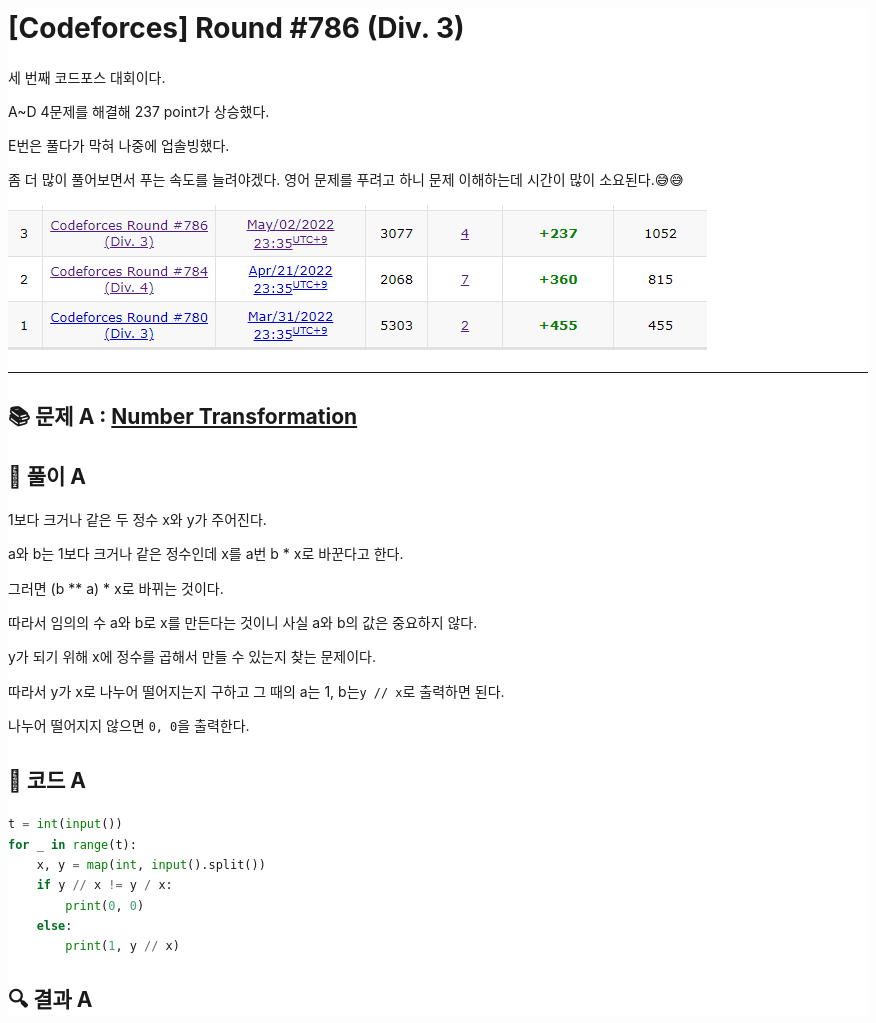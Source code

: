 # [Codeforces] Round #786 (Div. 3)

세 번째 코드포스 대회이다.

A~D 4문제를 해결해 237 point가 상승했다.

E번은 풀다가 막혀 나중에 업솔빙했다.

좀 더 많이 풀어보면서 푸는 속도를 늘려야겠다. 영어 문제를 푸려고 하니 문제 이해하는데 시간이 많이 소요된다.😅😅

![image-20220507203543642](README.assets/image-20220507203543642.png)

---

## 📚 문제 A : [Number Transformation](https://codeforces.com/contest/1674/problem/A)

## 📖 풀이 A

1보다 크거나 같은 두 정수 x와 y가 주어진다.

a와 b는 1보다 크거나 같은 정수인데 x를 a번 b * x로 바꾼다고 한다.

그러면 (b ** a) * x로 바뀌는 것이다.

따라서 임의의 수 a와 b로 x를 만든다는 것이니 사실 a와 b의 값은 중요하지 않다.

y가 되기 위해 x에 정수를 곱해서 만들 수 있는지 찾는 문제이다.

따라서 y가 x로 나누어 떨어지는지 구하고 그 때의 a는 1, b는`y // x`로 출력하면 된다.

나누어 떨어지지 않으면 `0, 0`을 출력한다.

## 📒 코드 A

```python
t = int(input())
for _ in range(t):
    x, y = map(int, input().split())
    if y // x != y / x:
        print(0, 0)
    else:
        print(1, y // x)
```

## 🔍 결과 A
